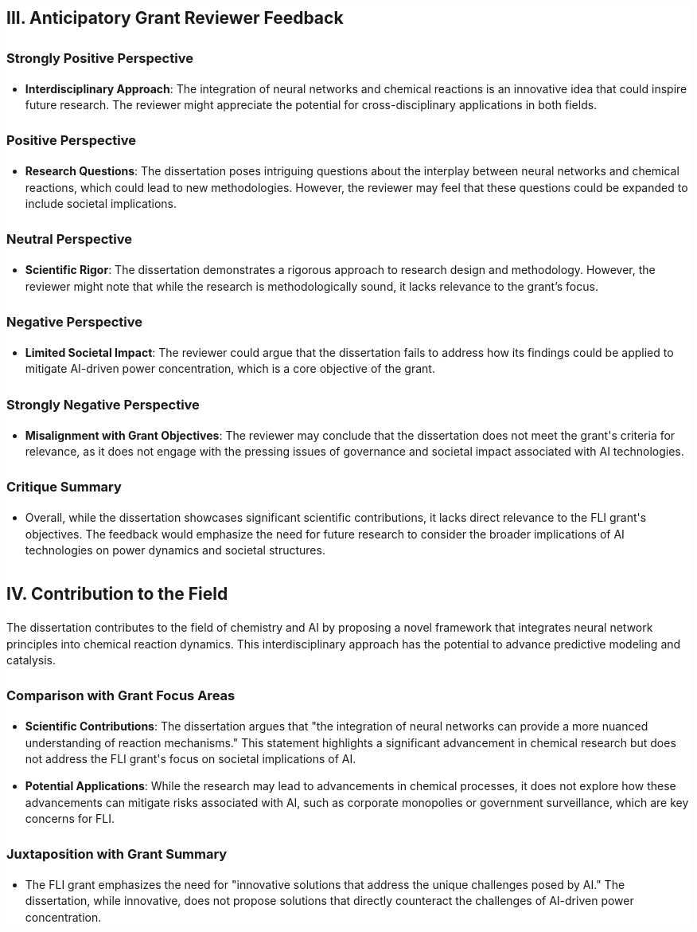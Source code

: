 ## III. Anticipatory Grant Reviewer Feedback

### Strongly Positive Perspective
- **Interdisciplinary Approach**: The integration of neural networks and chemical reactions is an innovative idea that could inspire future research. The reviewer might appreciate the potential for cross-disciplinary applications in both fields.

### Positive Perspective
- **Research Questions**: The dissertation poses intriguing questions about the interplay between neural networks and chemical reactions, which could lead to new methodologies. However, the reviewer may feel that these questions could be expanded to include societal implications.

### Neutral Perspective
- **Scientific Rigor**: The dissertation demonstrates a rigorous approach to research design and methodology. However, the reviewer might note that while the research is methodologically sound, it lacks relevance to the grant’s focus.

### Negative Perspective
- **Limited Societal Impact**: The reviewer could argue that the dissertation fails to address how its findings could be applied to mitigate AI-driven power concentration, which is a core objective of the grant.

### Strongly Negative Perspective
- **Misalignment with Grant Objectives**: The reviewer may conclude that the dissertation does not meet the grant's criteria for relevance, as it does not engage with the pressing issues of governance and societal impact associated with AI technologies.

### Critique Summary
- Overall, while the dissertation showcases significant scientific contributions, it lacks direct relevance to the FLI grant's objectives. The feedback would emphasize the need for future research to consider the broader implications of AI technologies on power dynamics and societal structures.

## IV. Contribution to the Field

The dissertation contributes to the field of chemistry and AI by proposing a novel framework that integrates neural network principles into chemical reaction dynamics. This interdisciplinary approach has the potential to advance predictive modeling and catalysis.

### Comparison with Grant Focus Areas
- **Scientific Contributions**: The dissertation argues that "the integration of neural networks can provide a more nuanced understanding of reaction mechanisms." This statement highlights a significant advancement in chemical research but does not address the FLI grant's focus on societal implications of AI.

- **Potential Applications**: While the research may lead to advancements in chemical processes, it does not explore how these advancements can mitigate risks associated with AI, such as corporate monopolies or government surveillance, which are key concerns for FLI.

### Juxtaposition with Grant Summary
- The FLI grant emphasizes the need for "innovative solutions that address the unique challenges posed by AI." The dissertation, while innovative, does not propose solutions that directly counteract the challenges of AI-driven power concentration.

